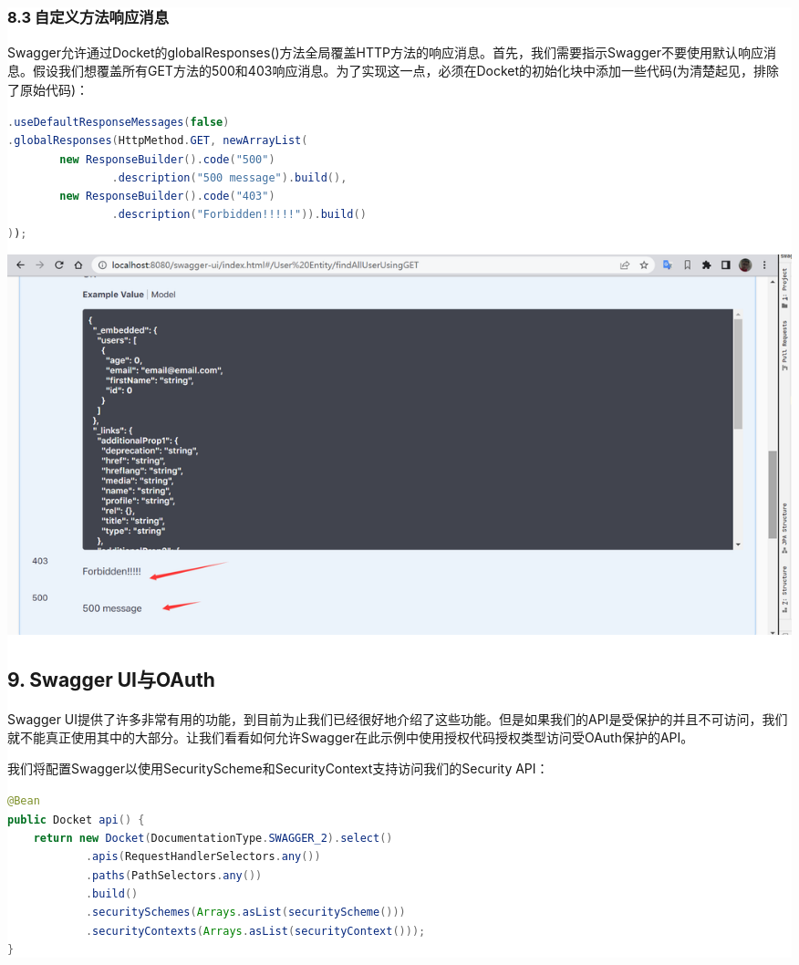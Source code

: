 ### 8.3 自定义方法响应消息

Swagger允许通过Docket的globalResponses()方法全局覆盖HTTP方法的响应消息。首先，我们需要指示Swagger不要使用默认响应消息。假设我们想覆盖所有GET方法的500和403响应消息。为了实现这一点，必须在Docket的初始化块中添加一些代码(为清楚起见，排除了原始代码)：

```java
.useDefaultResponseMessages(false)
.globalResponses(HttpMethod.GET, newArrayList(
        new ResponseBuilder().code("500")
                .description("500 message").build(),
        new ResponseBuilder().code("403")
                .description("Forbidden!!!!!")).build()
));
```

<img src="../assets/img_4.png">

## 9. Swagger UI与OAuth

Swagger UI提供了许多非常有用的功能，到目前为止我们已经很好地介绍了这些功能。但是如果我们的API是受保护的并且不可访问，我们就不能真正使用其中的大部分。让我们看看如何允许Swagger在此示例中使用授权代码授权类型访问受OAuth保护的API。

我们将配置Swagger以使用SecurityScheme和SecurityContext支持访问我们的Security API：

```java
@Bean
public Docket api() {
    return new Docket(DocumentationType.SWAGGER_2).select()
            .apis(RequestHandlerSelectors.any())
            .paths(PathSelectors.any())
            .build()
            .securitySchemes(Arrays.asList(securityScheme()))
            .securityContexts(Arrays.asList(securityContext()));
}
```
